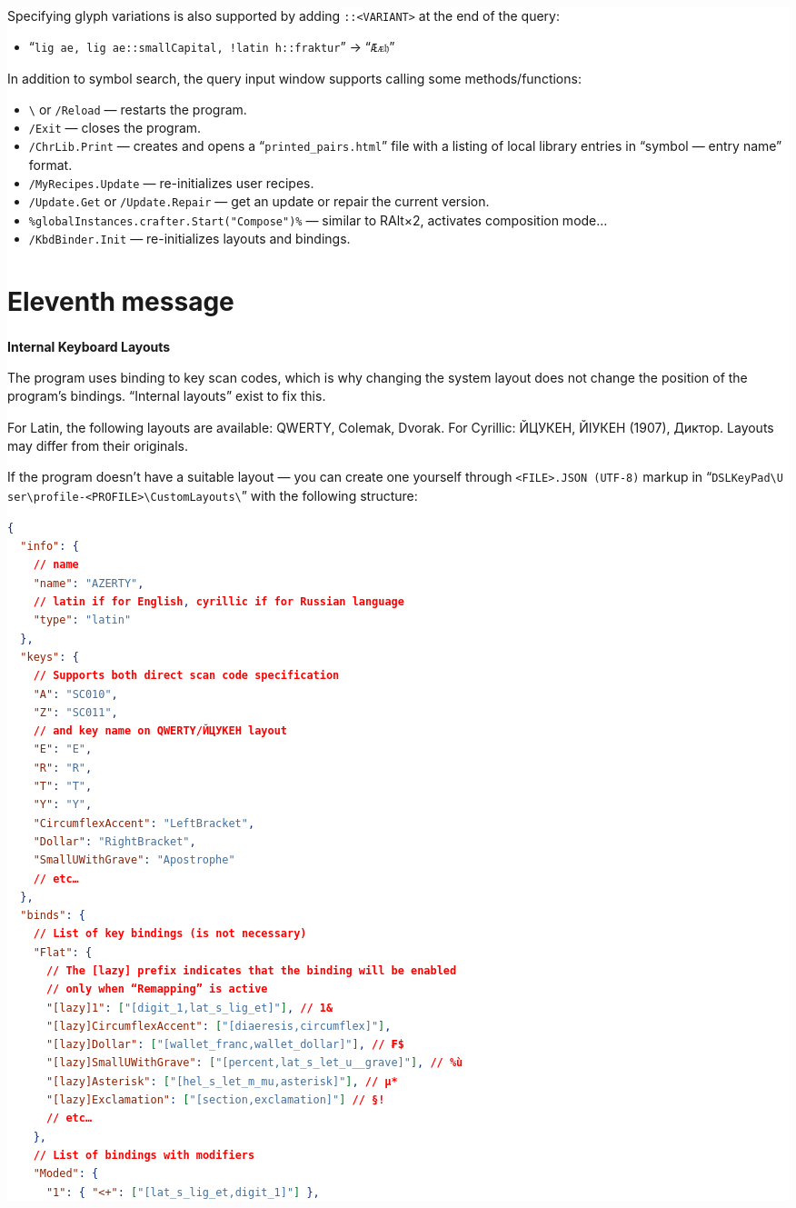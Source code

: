 Specifying glyph variations is also supported by adding `::<VARIANT>` at the end of the query:

- “`lig ae, lig ae::smallCapital, !latin h::fraktur`” → “`Æᴁ𝔥`”

In addition to symbol search, the query input window supports calling some methods/functions:

- `\` or `/Reload` — restarts the program.
- `/Exit` — closes the program.
- `/ChrLib.Print` — creates and opens a “`printed_pairs.html`” file with a listing of local library entries in “symbol — entry name” format.
- `/MyRecipes.Update` — re-initializes user recipes.
- `/Update.Get` or `/Update.Repair` — get an update or repair the current version.
- `%globalInstances.crafter.Start("Compose")%` — similar to RAlt×2, activates composition mode…
- `/KbdBinder.Init` — re-initializes layouts and bindings.

# Eleventh message

**Internal Keyboard Layouts**

The program uses binding to key scan codes, which is why changing the system layout does not change the position of the program’s bindings. “Internal layouts” exist to fix this.

For Latin, the following layouts are available: QWERTY, Colemak, Dvorak. For Cyrillic: ЙЦУКЕН, ЙІУКЕН (1907), Диктор. Layouts may differ from their originals.

If the program doesn’t have a suitable layout — you can create one yourself through `<FILE>.JSON (UTF-8)` markup in “`DSLKeyPad\User\profile-<PROFILE>\CustomLayouts\`” with the following structure:

```json
{
  "info": {
    // name
    "name": "AZERTY",
    // latin if for English, cyrillic if for Russian language
    "type": "latin"
  },
  "keys": {
    // Supports both direct scan code specification
    "A": "SC010",
    "Z": "SC011",
    // and key name on QWERTY/ЙЦУКЕН layout
    "E": "E",
    "R": "R",
    "T": "T",
    "Y": "Y",
    "CircumflexAccent": "LeftBracket",
    "Dollar": "RightBracket",
    "SmallUWithGrave": "Apostrophe"
    // etc…
  },
  "binds": {
    // List of key bindings (is not necessary)
    "Flat": {
      // The [lazy] prefix indicates that the binding will be enabled
      // only when “Remapping” is active
      "[lazy]1": ["[digit_1,lat_s_lig_et]"], // 1&
      "[lazy]CircumflexAccent": ["[diaeresis,circumflex]"],
      "[lazy]Dollar": ["[wallet_franc,wallet_dollar]"], // ₣$
      "[lazy]SmallUWithGrave": ["[percent,lat_s_let_u__grave]"], // %ù
      "[lazy]Asterisk": ["[hel_s_let_m_mu,asterisk]"], // μ*
      "[lazy]Exclamation": ["[section,exclamation]"] // §!
      // etc…
    },
    // List of bindings with modifiers
    "Moded": {
      "1": { "<+": ["[lat_s_lig_et,digit_1]"] },
```